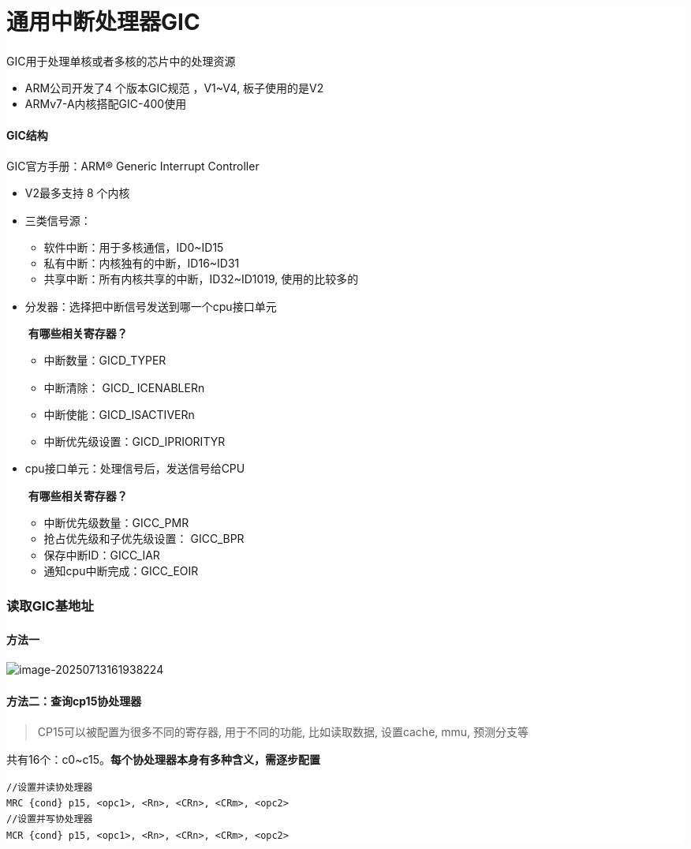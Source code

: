 # 通用中断处理器GIC

GIC用于处理单核或者多核的芯片中的处理资源

- ARM公司开发了4 个版本GIC规范 ，V1~V4, 板子使用的是V2
- ARMv7-A内核搭配GIC-400使用

#### GIC结构

GIC官方手册：ARM® Generic Interrupt Controller  

- V2最多支持 8 个内核

- 三类信号源：

    - 软件中断：用于多核通信，ID0~ID15
    - 私有中断：内核独有的中断，ID16~ID31
    - 共享中断：所有内核共享的中断，ID32~ID1019, 使用的比较多的

- 分发器：选择把中断信号发送到哪一个cpu接口单元

    ​	**有哪些相关寄存器？**

    - 中断数量：GICD_TYPER

    - 中断清除： GICD_ ICENABLERn
    - 中断使能：GICD_ISACTIVERn
    - 中断优先级设置：GICD_IPRIORITYR

- cpu接口单元：处理信号后，发送信号给CPU

    ​	**有哪些相关寄存器？**

    - 中断优先级数量：GICC_PMR
    - 抢占优先级和子优先级设置： GICC_BPR
    - 保存中断ID：GICC_IAR 
    - 通知cpu中断完成：GICC_EOIR

### 读取GIC基地址

#### 方法一

![image-20250713161938224](https://picture-01-1316374204.cos.ap-beijing.myqcloud.com/lenovo-picture/202507131619320.png)

#### 方法二：查询cp15协处理器

> CP15可以被配置为很多不同的寄存器, 用于不同的功能, 比如读取数据, 设置cache, mmu, 预测分支等

共有16个：c0~c15。**每个协处理器本身有多种含义，需逐步配置**

```
//设置并读协处理器
MRC {cond} p15, <opc1>, <Rn>, <CRn>, <CRm>, <opc2>
//设置并写协处理器
MCR {cond} p15, <opc1>, <Rn>, <CRn>, <CRm>, <opc2> 
```
